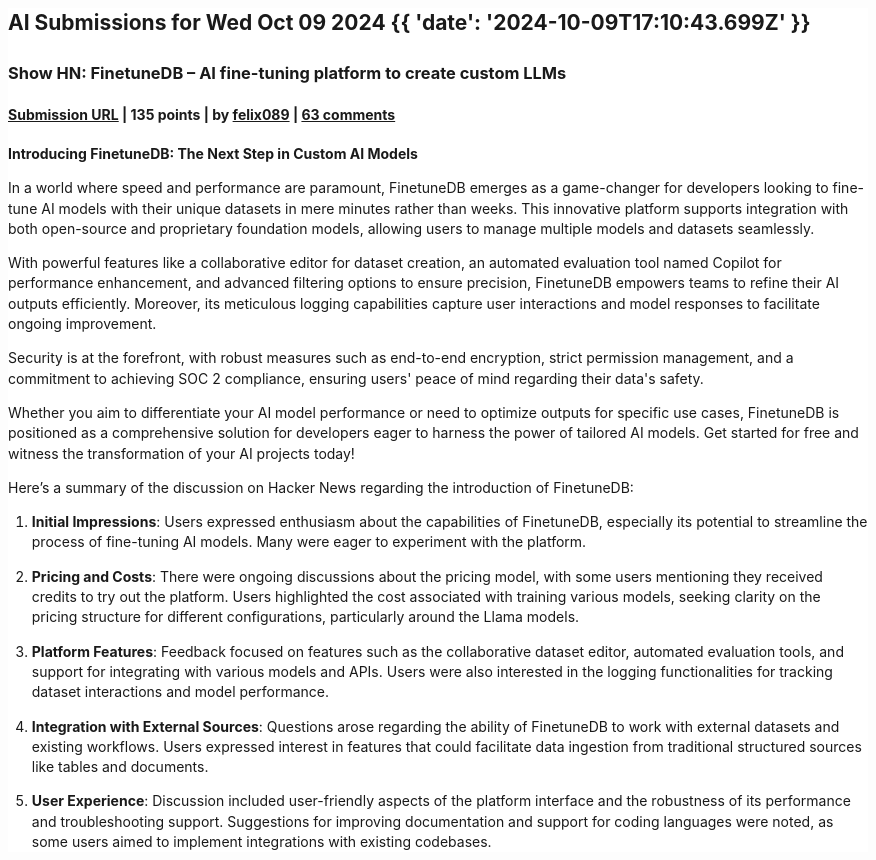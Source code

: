 ## AI Submissions for Wed Oct 09 2024 {{ 'date': '2024-10-09T17:10:43.699Z' }}

### Show HN: FinetuneDB – AI fine-tuning platform to create custom LLMs

#### [Submission URL](https://finetunedb.com) | 135 points | by [felix089](https://news.ycombinator.com/user?id=felix089) | [63 comments](https://news.ycombinator.com/item?id=41789176)

**Introducing FinetuneDB: The Next Step in Custom AI Models** 

In a world where speed and performance are paramount, FinetuneDB emerges as a game-changer for developers looking to fine-tune AI models with their unique datasets in mere minutes rather than weeks. This innovative platform supports integration with both open-source and proprietary foundation models, allowing users to manage multiple models and datasets seamlessly.

With powerful features like a collaborative editor for dataset creation, an automated evaluation tool named Copilot for performance enhancement, and advanced filtering options to ensure precision, FinetuneDB empowers teams to refine their AI outputs efficiently. Moreover, its meticulous logging capabilities capture user interactions and model responses to facilitate ongoing improvement.

Security is at the forefront, with robust measures such as end-to-end encryption, strict permission management, and a commitment to achieving SOC 2 compliance, ensuring users' peace of mind regarding their data's safety.

Whether you aim to differentiate your AI model performance or need to optimize outputs for specific use cases, FinetuneDB is positioned as a comprehensive solution for developers eager to harness the power of tailored AI models. Get started for free and witness the transformation of your AI projects today!

Here’s a summary of the discussion on Hacker News regarding the introduction of FinetuneDB:

1. **Initial Impressions**: Users expressed enthusiasm about the capabilities of FinetuneDB, especially its potential to streamline the process of fine-tuning AI models. Many were eager to experiment with the platform.

2. **Pricing and Costs**: There were ongoing discussions about the pricing model, with some users mentioning they received credits to try out the platform. Users highlighted the cost associated with training various models, seeking clarity on the pricing structure for different configurations, particularly around the Llama models.

3. **Platform Features**: Feedback focused on features such as the collaborative dataset editor, automated evaluation tools, and support for integrating with various models and APIs. Users were also interested in the logging functionalities for tracking dataset interactions and model performance.

4. **Integration with External Sources**: Questions arose regarding the ability of FinetuneDB to work with external datasets and existing workflows. Users expressed interest in features that could facilitate data ingestion from traditional structured sources like tables and documents.

5. **User Experience**: Discussion included user-friendly aspects of the platform interface and the robustness of its performance and troubleshooting support. Suggestions for improving documentation and support for coding languages were noted, as some users aimed to implement integrations with existing codebases.
